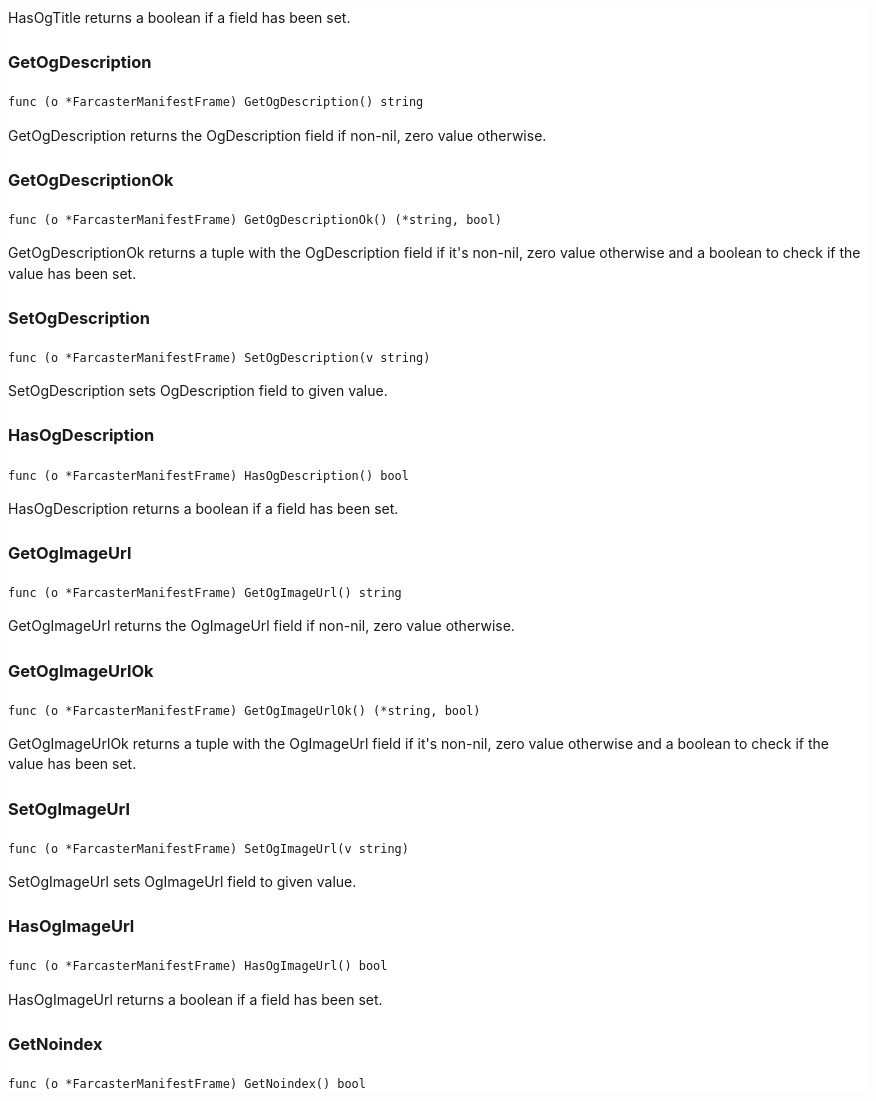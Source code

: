 HasOgTitle returns a boolean if a field has been set.

### GetOgDescription

`func (o *FarcasterManifestFrame) GetOgDescription() string`

GetOgDescription returns the OgDescription field if non-nil, zero value otherwise.

### GetOgDescriptionOk

`func (o *FarcasterManifestFrame) GetOgDescriptionOk() (*string, bool)`

GetOgDescriptionOk returns a tuple with the OgDescription field if it's non-nil, zero value otherwise
and a boolean to check if the value has been set.

### SetOgDescription

`func (o *FarcasterManifestFrame) SetOgDescription(v string)`

SetOgDescription sets OgDescription field to given value.

### HasOgDescription

`func (o *FarcasterManifestFrame) HasOgDescription() bool`

HasOgDescription returns a boolean if a field has been set.

### GetOgImageUrl

`func (o *FarcasterManifestFrame) GetOgImageUrl() string`

GetOgImageUrl returns the OgImageUrl field if non-nil, zero value otherwise.

### GetOgImageUrlOk

`func (o *FarcasterManifestFrame) GetOgImageUrlOk() (*string, bool)`

GetOgImageUrlOk returns a tuple with the OgImageUrl field if it's non-nil, zero value otherwise
and a boolean to check if the value has been set.

### SetOgImageUrl

`func (o *FarcasterManifestFrame) SetOgImageUrl(v string)`

SetOgImageUrl sets OgImageUrl field to given value.

### HasOgImageUrl

`func (o *FarcasterManifestFrame) HasOgImageUrl() bool`

HasOgImageUrl returns a boolean if a field has been set.

### GetNoindex

`func (o *FarcasterManifestFrame) GetNoindex() bool`
